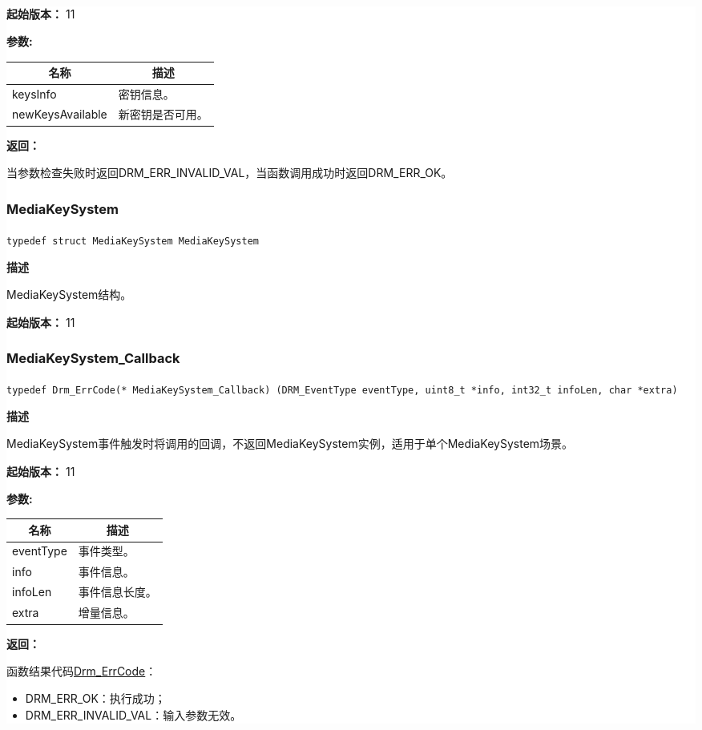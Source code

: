 **起始版本：** 11

**参数:**

| 名称 | 描述 | 
| -------- | -------- |
| keysInfo | 密钥信息。 | 
| newKeysAvailable | 新密钥是否可用。 |

**返回：**

当参数检查失败时返回DRM_ERR_INVALID_VAL，当函数调用成功时返回DRM_ERR_OK。


### MediaKeySystem

```
typedef struct MediaKeySystem MediaKeySystem
```

**描述**

MediaKeySystem结构。

**起始版本：** 11


### MediaKeySystem_Callback

```
typedef Drm_ErrCode(* MediaKeySystem_Callback) (DRM_EventType eventType, uint8_t *info, int32_t infoLen, char *extra)
```

**描述**

MediaKeySystem事件触发时将调用的回调，不返回MediaKeySystem实例，适用于单个MediaKeySystem场景。

**起始版本：** 11

**参数:**

| 名称 | 描述 | 
| -------- | -------- |
| eventType | 事件类型。 | 
| info | 事件信息。 | 
| infoLen | 事件信息长度。 | 
| extra | 增量信息。 | 

**返回：**

函数结果代码[Drm_ErrCode](#drm_errcode-1)：
- DRM_ERR_OK：执行成功；
- DRM_ERR_INVALID_VAL：输入参数无效。

